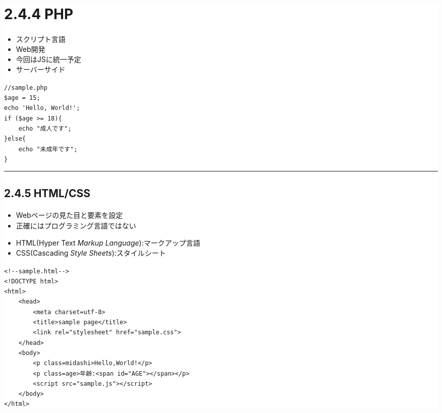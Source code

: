 # 2.4.4 PHP

<v-clicks>

- スクリプト言語
- Web開発
- 今回はJSに統一予定
- サーバーサイド

</v-clicks>
<v-click>

```php{all|2|3|4-8}
//sample.php
$age = 15;
echo 'Hello, World!';
if ($age >= 18){
    echo "成人です";
}else{
    echo "未成年です";
}
```

</v-click>

---

## 2.4.5 HTML/CSS

<v-clicks>

- Webページの見た目と要素を設定
- 正確にはプログラミング言語ではない

</v-clicks>
<v-clicks>

  - HTML(Hyper Text *Markup Language*):マークアップ言語
  - CSS(Cascading *Style Sheets*):スタイルシート

</v-clicks>
<v-click>

```html{all|2|3-14|4-8|9-13|7|12}
<!--sample.html-->
<!DOCTYPE html>
<html>
    <head>
        <meta charset=utf-8>
        <title>sample page</title>
        <link rel="stylesheet" href="sample.css">
    </head>
    <body>
        <p class=midashi>Hello,World!</p>
        <p class=age>年齢:<span id="AGE"></span></p>
        <script src="sample.js"></script>
    </body>
</html>
```
